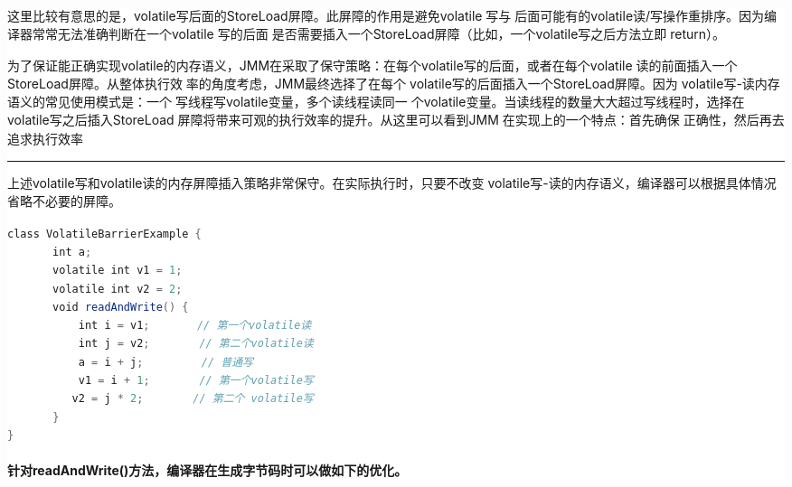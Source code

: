 这里比较有意思的是，volatile写后面的StoreLoad屏障。此屏障的作用是避免volatile 写与 后面可能有的volatile读/写操作重排序。因为编译器常常无法准确判断在一个volatile 写的后面 是否需要插入一个StoreLoad屏障（比如，一个volatile写之后方法立即 return）。

为了保证能正确实现volatile的内存语义，JMM在采取了保守策略：在每个volatile写的后面，或者在每个volatile 读的前面插入一个StoreLoad屏障。从整体执行效 率的角度考虑，JMM最终选择了在每个 volatile写的后面插入一个StoreLoad屏障。因为 volatile写-读内存语义的常见使用模式是：一个 写线程写volatile变量，多个读线程读同一 个volatile变量。当读线程的数量大大超过写线程时，选择在volatile写之后插入StoreLoad 屏障将带来可观的执行效率的提升。从这里可以看到JMM 在实现上的一个特点：首先确保 正确性，然后再去追求执行效率

-------------------------------------------

上述volatile写和volatile读的内存屏障插入策略非常保守。在实际执行时，只要不改变 volatile写-读的内存语义，编译器可以根据具体情况省略不必要的屏障。


```java
class VolatileBarrierExample {
       int a;
       volatile int v1 = 1;
       volatile int v2 = 2;
       void readAndWrite() {
           int i = v1;　　    // 第一个volatile读
           int j = v2;    　  // 第二个volatile读
           a = i + j;         // 普通写
           v1 = i + 1;     　 // 第一个volatile写
          v2 = j * 2;    　  // 第二个 volatile写
       }
}
```
#### 针对readAndWrite()方法，编译器在生成字节码时可以做如下的优化。
